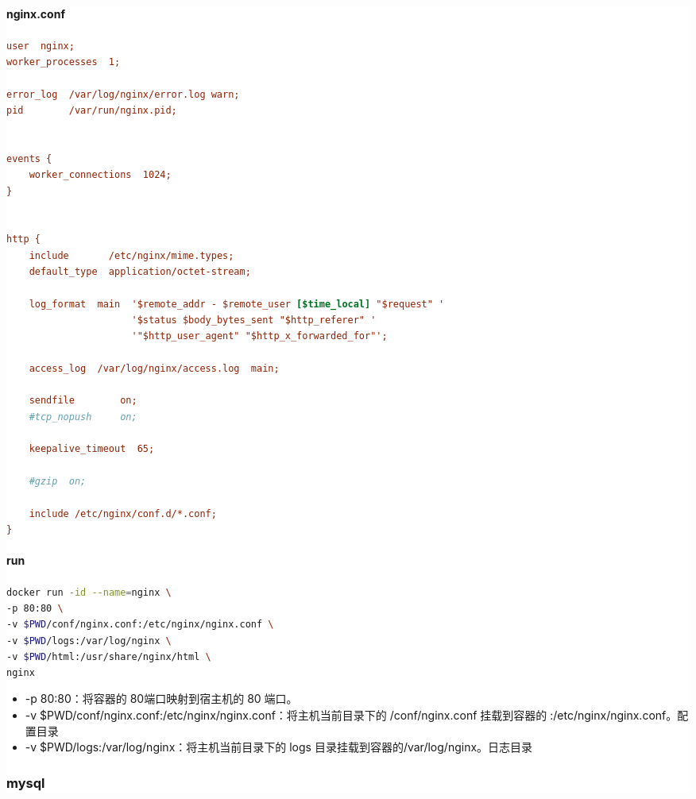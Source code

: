 #### nginx.conf

```ini
user  nginx;
worker_processes  1;

error_log  /var/log/nginx/error.log warn;
pid        /var/run/nginx.pid;


events {
    worker_connections  1024;
}


http {
    include       /etc/nginx/mime.types;
    default_type  application/octet-stream;

    log_format  main  '$remote_addr - $remote_user [$time_local] "$request" '
                      '$status $body_bytes_sent "$http_referer" '
                      '"$http_user_agent" "$http_x_forwarded_for"';

    access_log  /var/log/nginx/access.log  main;

    sendfile        on;
    #tcp_nopush     on;

    keepalive_timeout  65;

    #gzip  on;

    include /etc/nginx/conf.d/*.conf;
}
```

#### run

```sh
docker run -id --name=nginx \
-p 80:80 \
-v $PWD/conf/nginx.conf:/etc/nginx/nginx.conf \
-v $PWD/logs:/var/log/nginx \
-v $PWD/html:/usr/share/nginx/html \
nginx
```

- -p 80:80：将容器的 80端口映射到宿主机的 80 端口。
- -v $PWD/conf/nginx.conf:/etc/nginx/nginx.conf：将主机当前目录下的 /conf/nginx.conf 挂载到容器的 :/etc/nginx/nginx.conf。配置目录
- -v $PWD/logs:/var/log/nginx：将主机当前目录下的 logs 目录挂载到容器的/var/log/nginx。日志目录

### mysql
